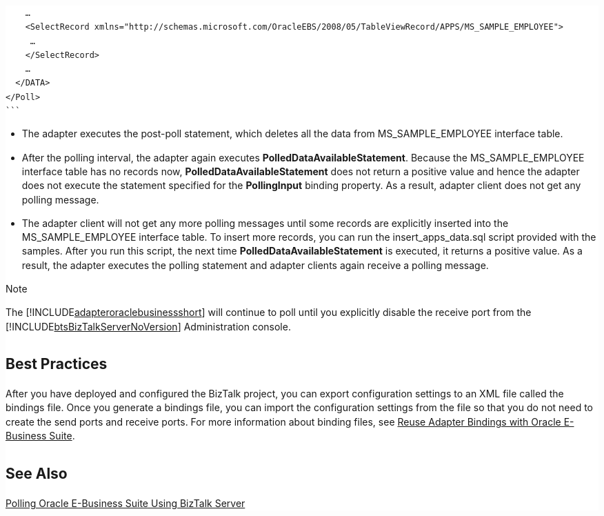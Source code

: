         …        
        <SelectRecord xmlns="http://schemas.microsoft.com/OracleEBS/2008/05/TableViewRecord/APPS/MS_SAMPLE_EMPLOYEE">   
         …   
        </SelectRecord>   
        …   
      </DATA>   
    </Poll>  
    ```  

-   The adapter executes the post-poll statement, which deletes all the data from MS_SAMPLE_EMPLOYEE interface table.  

-   After the polling interval, the adapter again executes **PolledDataAvailableStatement**. Because the MS_SAMPLE_EMPLOYEE interface table has no records now, **PolledDataAvailableStatement** does not return a positive value and hence the adapter does not execute the statement specified for the **PollingInput** binding property. As a result, adapter client does not get any polling message.  

-   The adapter client will not get any more polling messages until some records are explicitly inserted into the MS_SAMPLE_EMPLOYEE interface table. To insert more records, you can run the insert_apps_data.sql script provided with the samples. After you run this script, the next time **PolledDataAvailableStatement** is executed, it returns a positive value. As a result, the adapter executes the polling statement and adapter clients again receive a polling message.  

> [!NOTE]
>  The [!INCLUDE[adapteroraclebusinessshort](../../includes/adapteroraclebusinessshort-md.md)] will continue to poll until you explicitly disable the receive port from the [!INCLUDE[btsBizTalkServerNoVersion](../../includes/btsbiztalkservernoversion-md.md)] Administration console.  

## Best Practices  
 After you have deployed and configured the BizTalk project, you can export configuration settings to an XML file called the bindings file. Once you generate a bindings file, you can import the configuration settings from the file so that you do not need to create the send ports and receive ports. For more information about binding files, see [Reuse Adapter Bindings with Oracle E-Business Suite](../../adapters-and-accelerators/adapter-oracle-ebs/reuse-adapter-bindings-with-oracle-e-business-suite.md).  

## See Also  
 [Polling Oracle E-Business Suite Using BizTalk Server](../../adapters-and-accelerators/adapter-oracle-ebs/poll-oracle-e-business-suite-using-biztalk-server.md)

